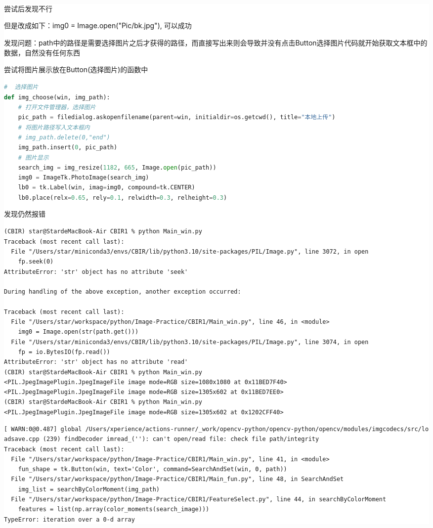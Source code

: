 尝试后发现不行

但是改成如下：img0 = Image.open("Pic/bk.jpg"), 可以成功

发现问题：path中的路径是需要选择图片之后才获得的路径，而直接写出来则会导致并没有点击Button选择图片代码就开始获取文本框中的数据，自然没有任何东西

尝试将图片展示放在Button(选择图片)的函数中

```python
#  选择图片
def img_choose(win, img_path):
    # 打开文件管理器，选择图片
    pic_path = filedialog.askopenfilename(parent=win, initialdir=os.getcwd(), title="本地上传")
    # 将图片路径写入文本框内
    # img_path.delete(0,"end")
    img_path.insert(0, pic_path)
    # 图片显示
    search_img = img_resize(1182, 665, Image.open(pic_path))
    img0 = ImageTk.PhotoImage(search_img)
    lb0 = tk.Label(win, imag=img0, compound=tk.CENTER)
    lb0.place(relx=0.65, rely=0.1, relwidth=0.3, relheight=0.3)
```

发现仍然报错

```
(CBIR) star@StardeMacBook-Air CBIR1 % python Main_win.py
Traceback (most recent call last):
  File "/Users/star/miniconda3/envs/CBIR/lib/python3.10/site-packages/PIL/Image.py", line 3072, in open
    fp.seek(0)
AttributeError: 'str' object has no attribute 'seek'

During handling of the above exception, another exception occurred:

Traceback (most recent call last):
  File "/Users/star/workspace/python/Image-Practice/CBIR1/Main_win.py", line 46, in <module>
    img0 = Image.open(str(path.get()))
  File "/Users/star/miniconda3/envs/CBIR/lib/python3.10/site-packages/PIL/Image.py", line 3074, in open
    fp = io.BytesIO(fp.read())
AttributeError: 'str' object has no attribute 'read'
(CBIR) star@StardeMacBook-Air CBIR1 % python Main_win.py
<PIL.JpegImagePlugin.JpegImageFile image mode=RGB size=1080x1080 at 0x11BED7F40>
<PIL.JpegImagePlugin.JpegImageFile image mode=RGB size=1305x602 at 0x11BED7EE0>
(CBIR) star@StardeMacBook-Air CBIR1 % python Main_win.py
<PIL.JpegImagePlugin.JpegImageFile image mode=RGB size=1305x602 at 0x1202CFF40>
```

```
[ WARN:0@0.487] global /Users/xperience/actions-runner/_work/opencv-python/opencv-python/opencv/modules/imgcodecs/src/loadsave.cpp (239) findDecoder imread_(''): can't open/read file: check file path/integrity
Traceback (most recent call last):
  File "/Users/star/workspace/python/Image-Practice/CBIR1/Main_win.py", line 41, in <module>
    fun_shape = tk.Button(win, text='Color', command=SearchAndSet(win, 0, path))
  File "/Users/star/workspace/python/Image-Practice/CBIR1/Main_fun.py", line 48, in SearchAndSet
    img_list = searchByColorMoment(img_path)
  File "/Users/star/workspace/python/Image-Practice/CBIR1/FeatureSelect.py", line 44, in searchByColorMoment
    features = list(np.array(color_moments(search_image)))
TypeError: iteration over a 0-d array
```
